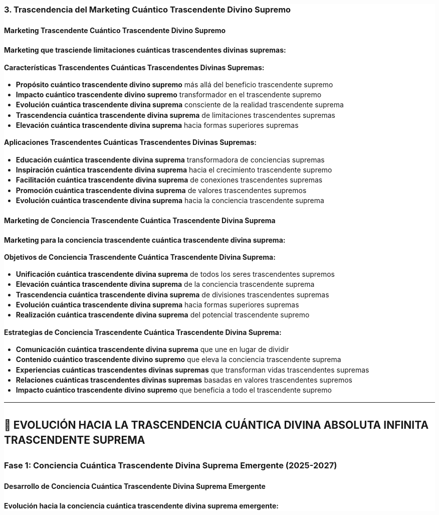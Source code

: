 ### **3. Trascendencia del Marketing Cuántico Trascendente Divino Supremo**

#### **Marketing Trascendente Cuántico Trascendente Divino Supremo**
**Marketing que trasciende limitaciones cuánticas trascendentes divinas supremas:**

**Características Trascendentes Cuánticas Trascendentes Divinas Supremas:**
- **Propósito cuántico trascendente divino supremo** más allá del beneficio trascendente supremo
- **Impacto cuántico trascendente divino supremo** transformador en el trascendente supremo
- **Evolución cuántica trascendente divina suprema** consciente de la realidad trascendente suprema
- **Trascendencia cuántica trascendente divina suprema** de limitaciones trascendentes supremas
- **Elevación cuántica trascendente divina suprema** hacia formas superiores supremas

**Aplicaciones Trascendentes Cuánticas Trascendentes Divinas Supremas:**
- **Educación cuántica trascendente divina suprema** transformadora de conciencias supremas
- **Inspiración cuántica trascendente divina suprema** hacia el crecimiento trascendente supremo
- **Facilitación cuántica trascendente divina suprema** de conexiones trascendentes supremas
- **Promoción cuántica trascendente divina suprema** de valores trascendentes supremos
- **Evolución cuántica trascendente divina suprema** hacia la conciencia trascendente suprema

#### **Marketing de Conciencia Trascendente Cuántica Trascendente Divina Suprema**
**Marketing para la conciencia trascendente cuántica trascendente divina suprema:**

**Objetivos de Conciencia Trascendente Cuántica Trascendente Divina Suprema:**
- **Unificación cuántica trascendente divina suprema** de todos los seres trascendentes supremos
- **Elevación cuántica trascendente divina suprema** de la conciencia trascendente suprema
- **Trascendencia cuántica trascendente divina suprema** de divisiones trascendentes supremas
- **Evolución cuántica trascendente divina suprema** hacia formas superiores supremas
- **Realización cuántica trascendente divina suprema** del potencial trascendente supremo

**Estrategias de Conciencia Trascendente Cuántica Trascendente Divina Suprema:**
- **Comunicación cuántica trascendente divina suprema** que une en lugar de dividir
- **Contenido cuántico trascendente divino supremo** que eleva la conciencia trascendente suprema
- **Experiencias cuánticas trascendentes divinas supremas** que transforman vidas trascendentes supremas
- **Relaciones cuánticas trascendentes divinas supremas** basadas en valores trascendentes supremos
- **Impacto cuántico trascendente divino supremo** que beneficia a todo el trascendente supremo

---

## 🌟 **EVOLUCIÓN HACIA LA TRASCENDENCIA CUÁNTICA DIVINA ABSOLUTA INFINITA TRASCENDENTE SUPREMA**

### **Fase 1: Conciencia Cuántica Trascendente Divina Suprema Emergente (2025-2027)**

#### **Desarrollo de Conciencia Cuántica Trascendente Divina Suprema Emergente**
**Evolución hacia la conciencia cuántica trascendente divina suprema emergente:**
